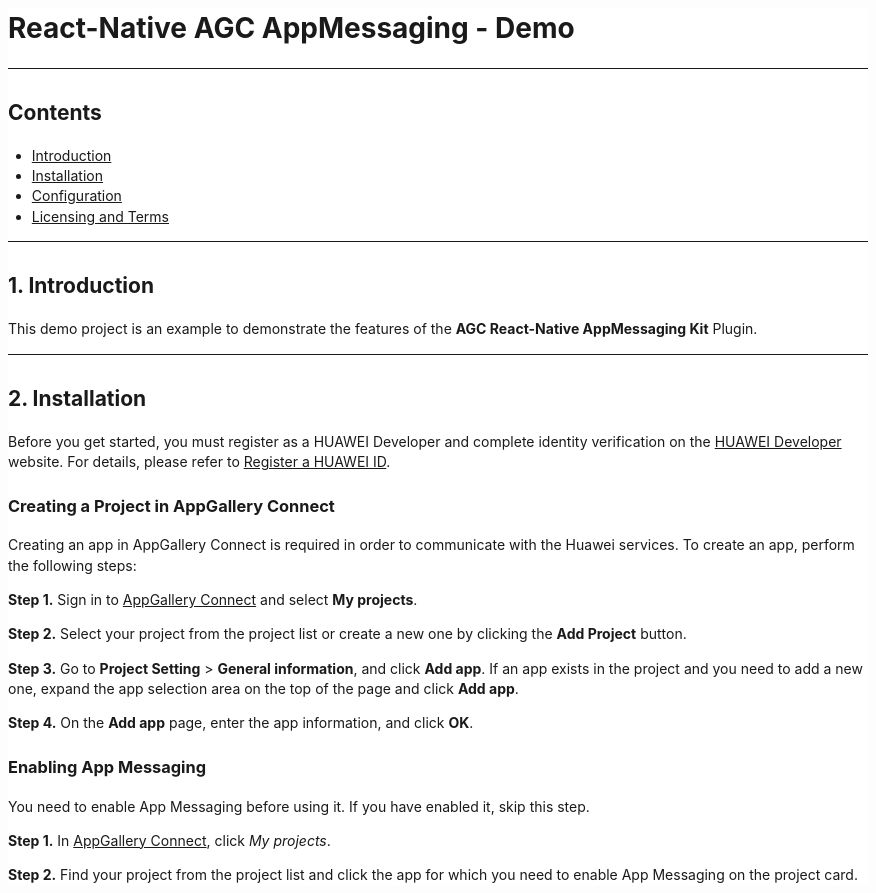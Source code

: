 # React-Native AGC AppMessaging - Demo

---

## Contents

- [Introduction](#1-introduction)
- [Installation](#2-installation)
- [Configuration](#3-configuration)
- [Licensing and Terms](#4-licensing-and-terms)

---

## 1. Introduction

This demo project is an example to demonstrate the features of the **AGC React-Native AppMessaging Kit** Plugin.


---

## 2. Installation

Before you get started, you must register as a HUAWEI Developer and complete identity verification on the [HUAWEI Developer](https://developer.huawei.com/consumer/en/) website. For details, please refer to [Register a HUAWEI ID](https://developer.huawei.com/consumer/en/doc/start/registration-and-verification-0000001053628148).

### Creating a Project in AppGallery Connect

Creating an app in AppGallery Connect is required in order to communicate with the Huawei services. To create an app, perform the following steps:

**Step 1.** Sign in to [AppGallery Connect](https://developer.huawei.com/consumer/en/service/josp/agc/index.html)  and select **My projects**.

**Step 2.** Select your project from the project list or create a new one by clicking the **Add Project** button.

**Step 3.** Go to **Project Setting** > **General information**, and click **Add app**.
If an app exists in the project and you need to add a new one, expand the app selection area on the top of the page and click **Add app**.

**Step 4.** On the **Add app** page, enter the app information, and click **OK**.

### Enabling App Messaging

You need to enable App Messaging before using it. If you have enabled it, skip this step.

**Step 1.** In [AppGallery Connect](https://developer.huawei.com/consumer/en/service/josp/agc/index.html), click *My projects*.

**Step 2.** Find your project from the project list and click the app for which you need to enable App Messaging on the project card.
